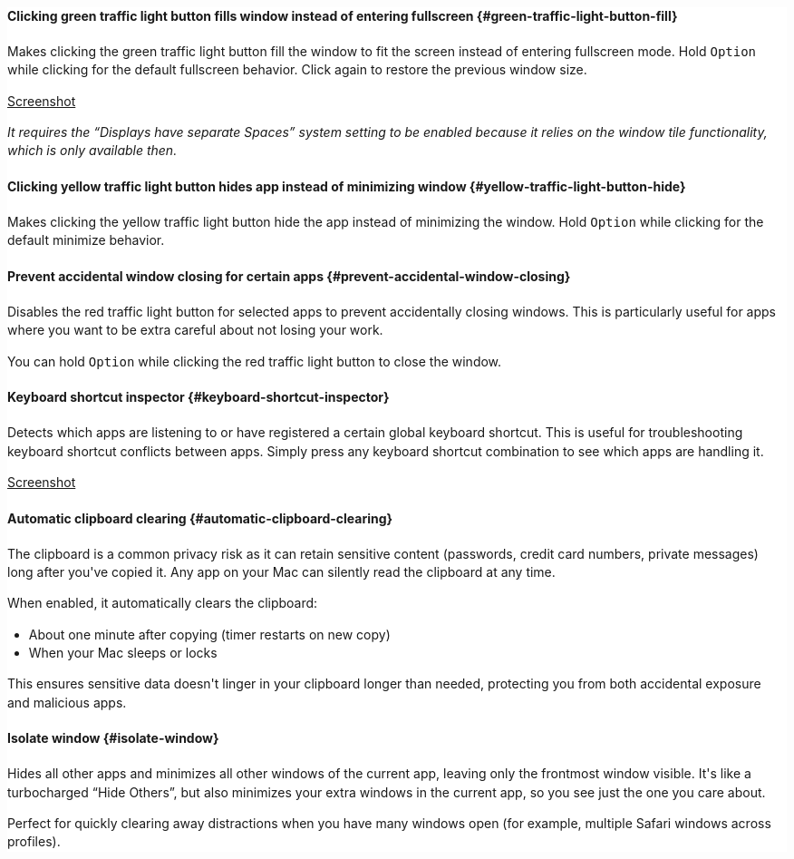#### Clicking green traffic light button fills window instead of entering fullscreen {#green-traffic-light-button-fill}

Makes clicking the green traffic light button fill the window to fit the screen instead of entering fullscreen mode. Hold <kbd>Option</kbd> while clicking for the default fullscreen behavior. Click again to restore the previous window size.

[Screenshot](https://github.com/user-attachments/assets/41dd0f46-05f7-46f2-b9a5-a5ae441da8a9)

*It requires the “Displays have separate Spaces” system setting to be enabled because it relies on the window tile functionality, which is only available then.*

#### Clicking yellow traffic light button hides app instead of minimizing window {#yellow-traffic-light-button-hide}

Makes clicking the yellow traffic light button hide the app instead of minimizing the window. Hold <kbd>Option</kbd> while clicking for the default minimize behavior.

#### Prevent accidental window closing for certain apps {#prevent-accidental-window-closing}

Disables the red traffic light button for selected apps to prevent accidentally closing windows. This is particularly useful for apps where you want to be extra careful about not losing your work.

You can hold <kbd>Option</kbd> while clicking the red traffic light button to close the window.

#### Keyboard shortcut inspector {#keyboard-shortcut-inspector}

Detects which apps are listening to or have registered a certain global keyboard shortcut. This is useful for troubleshooting keyboard shortcut conflicts between apps. Simply press any keyboard shortcut combination to see which apps are handling it.

[Screenshot](https://github.com/user-attachments/assets/0f3ddfaa-caf5-471d-a880-93c97952dada)

#### Automatic clipboard clearing {#automatic-clipboard-clearing}

The clipboard is a common privacy risk as it can retain sensitive content (passwords, credit card numbers, private messages) long after you've copied it. Any app on your Mac can silently read the clipboard at any time.

When enabled, it automatically clears the clipboard:
- About one minute after copying (timer restarts on new copy)
- When your Mac sleeps or locks


This ensures sensitive data doesn't linger in your clipboard longer than needed, protecting you from both accidental exposure and malicious apps.

#### Isolate window {#isolate-window}

Hides all other apps and minimizes all other windows of the current app, leaving only the frontmost window visible. It's like a turbocharged “Hide Others”, but also minimizes your extra windows in the current app, so you see just the one you care about.

Perfect for quickly clearing away distractions when you have many windows open (for example, multiple Safari windows across profiles).
